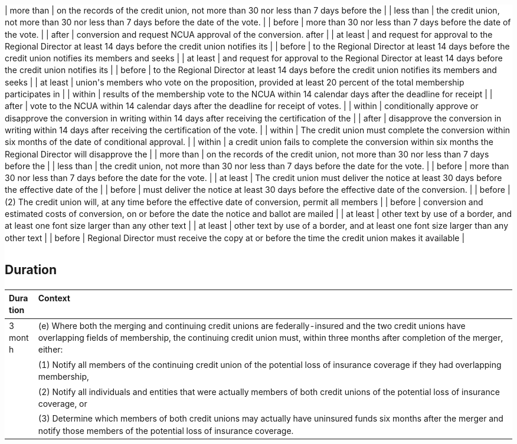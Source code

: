 | more than     | on the records of the credit union, not more than 30 nor less than 7 days before the                                       |
| less than     | the credit union, not more than 30 nor less than  7 days before the date of the vote.                                      |
| before        | more than 30 nor less than 7 days before  the date of the vote.                                                            |
| after         | conversion and request NCUA approval of the conversion. after                                                              |
| at least      | and request for approval to the Regional Director at least 14 days before the credit union notifies its                    |
| before        | to the Regional Director at least 14 days before the credit union notifies its members and seeks                           |
| at least      | and request for approval to the Regional Director at least 14 days before the credit union notifies its                    |
| before        | to the Regional Director at least 14 days before the credit union notifies its members and seeks                           |
| at least      | union's members who vote on the proposition, provided at least 20 percent of the total membership participates in          |
| within        | results of the membership vote to the NCUA within 14 calendar days after the deadline for receipt                          |
| after         | vote to the NCUA within 14 calendar days after  the deadline for receipt of votes.                                         |
| within        | conditionally approve or disapprove the conversion in writing within 14 days after receiving the certification of the      |
| after         | disapprove the conversion in writing within 14 days after  receiving the certification of the vote.                        |
| within        | The credit union must complete the conversion  within  six months of the date of conditional approval.                     |
| within        | a credit union fails to complete the conversion within six months the Regional Director will disapprove the                |
| more than     | on the records of the credit union, not more than 30 nor less than 7 days before the                                       |
| less than     | the credit union, not more than 30 nor less than  7 days before the date for the vote.                                     |
| before        | more than 30 nor less than 7 days before  the date for the vote.                                                           |
| at least      | The credit union must deliver the notice  at least 30 days before the effective date of the                                |
| before        | must deliver the notice at least 30 days before  the effective date of the conversion.                                     |
| before        | (2) The credit union will, at any time before the effective date of conversion, permit all members                         |
| before        | conversion and estimated costs of conversion, on or before the date the notice and ballot are mailed                       |
| at least      | other text by use of a border, and at least one font size larger than any other text                                       |
| at least      | other text by use of a border, and at least one font size larger than any other text                                       |
| before        | Regional Director must receive the copy at or before the time the credit union makes it available                          |


## Duration

| Duration   | Context                                                                                                                                                                                                                                                                                                                                                                      |
|:-----------|:-----------------------------------------------------------------------------------------------------------------------------------------------------------------------------------------------------------------------------------------------------------------------------------------------------------------------------------------------------------------------------|
| 3 month    | (e) Where both the merging and continuing credit unions are federally-insured and the two credit unions have overlapping fields of membership, the continuing credit union must, within three months after completion of the merger, either:                                                                                                                                 |
|            |                                 (1) Notify all members of the continuing credit union of the potential loss of insurance coverage if they had overlapping membership,                                                                                                                                                                                                        |
|            |                                 (2) Notify all individuals and entities that were actually members of both credit unions of the potential loss of insurance coverage, or                                                                                                                                                                                                     |
|            |                                 (3) Determine which members of both credit unions may actually have uninsured funds six months after the merger and notify those members of the potential loss of insurance coverage.                                                                                                                                                        |